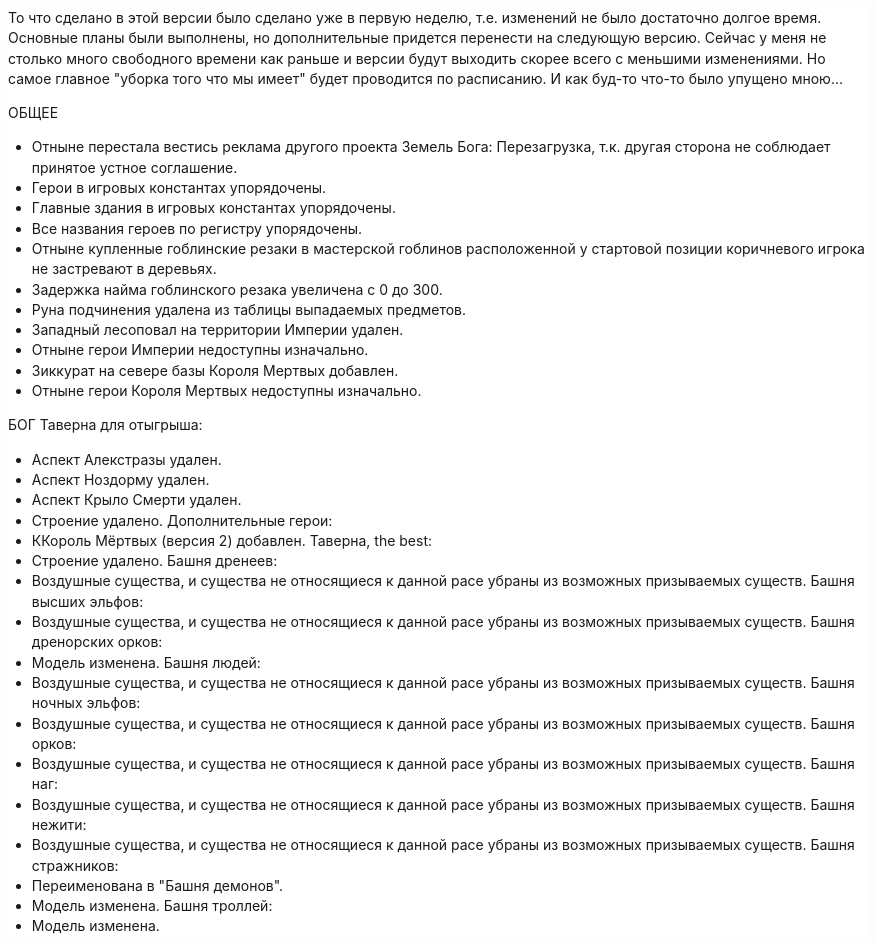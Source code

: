 То что сделано в этой версии было сделано уже в первую неделю, т.е. изменений не было достаточно долгое время. Основные планы были выполнены, но дополнительные придется перенести на следующую версию. Сейчас у меня не столько много свободного времени как раньше и версии будут выходить скорее всего с меньшими изменениями. Но самое главное "уборка того что мы имеет" будет проводится по расписанию. И как буд-то что-то было упущено мною…


ОБЩЕЕ
* Отныне перестала вестись реклама другого проекта Земель Бога: Перезагрузка, т.к. другая сторона не соблюдает принятое устное соглашение.
* Герои в игровых константах упорядочены.
* Главные здания в игровых константах упорядочены.
* Все названия героев по регистру упорядочены.
* Отныне купленные гоблинские резаки в мастерской гоблинов расположенной у стартовой позиции коричневого игрока не застревают в деревьях.
* Задержка найма гоблинского резака увеличена с 0 до 300.
* Руна подчинения удалена из таблицы выпадаемых предметов.
* Западный лесоповал на территории Империи удален.
* Отныне герои Империи недоступны изначально.
* Зиккурат на севере базы Короля Мертвых добавлен.
* Отныне герои Короля Мертвых недоступны изначально.

БОГ
Таверна для отыгрыша:
* Аспект Алекстразы удален.
* Аспект Ноздорму удален.
* Аспект Крыло Смерти удален.
* Строение удалено.
Дополнительные герои:
* ККороль Мёртвых (версия 2) добавлен.
Таверна, the best:
* Строение удалено.
Башня дренеев:
* Воздушные существа, и существа не относящиеся к данной расе убраны из возможных призываемых существ.
Башня высших эльфов:
* Воздушные существа, и существа не относящиеся к данной расе убраны из возможных призываемых существ.
Башня дренорских орков:
* Модель изменена.
Башня людей:
* Воздушные существа, и существа не относящиеся к данной расе убраны из возможных призываемых существ.
Башня ночных эльфов:
* Воздушные существа, и существа не относящиеся к данной расе убраны из возможных призываемых существ.
Башня орков:
* Воздушные существа, и существа не относящиеся к данной расе убраны из возможных призываемых существ.
Башня наг:
* Воздушные существа, и существа не относящиеся к данной расе убраны из возможных призываемых существ.
Башня нежити:
* Воздушные существа, и существа не относящиеся к данной расе убраны из возможных призываемых существ.
Башня стражников:
* Переименована в "Башня демонов".
* Модель изменена.
Башня троллей:
* Модель изменена.
